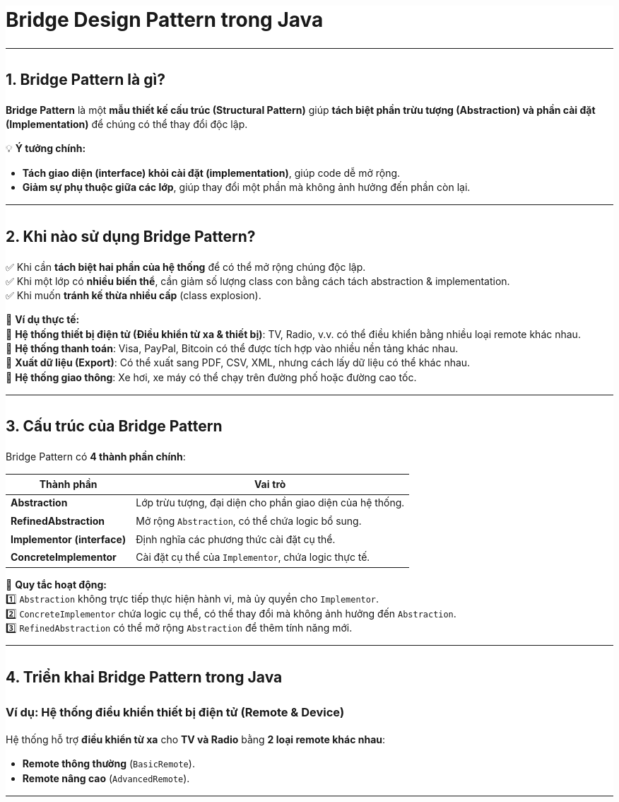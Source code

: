# **Bridge Design Pattern trong Java**

---

## **1. Bridge Pattern là gì?**
**Bridge Pattern** là một **mẫu thiết kế cấu trúc (Structural Pattern)** giúp **tách biệt phần trừu tượng (Abstraction) và phần cài đặt (Implementation)** để chúng có thể thay đổi độc lập.

💡 **Ý tưởng chính:**
- **Tách giao diện (interface) khỏi cài đặt (implementation)**, giúp code dễ mở rộng.
- **Giảm sự phụ thuộc giữa các lớp**, giúp thay đổi một phần mà không ảnh hưởng đến phần còn lại.

---

## **2. Khi nào sử dụng Bridge Pattern?**
✅ Khi cần **tách biệt hai phần của hệ thống** để có thể mở rộng chúng độc lập.  
✅ Khi một lớp có **nhiều biến thể**, cần giảm số lượng class con bằng cách tách abstraction & implementation.  
✅ Khi muốn **tránh kế thừa nhiều cấp** (class explosion).

📌 **Ví dụ thực tế:**  
🔹 **Hệ thống thiết bị điện tử (Điều khiển từ xa & thiết bị)**: TV, Radio, v.v. có thể điều khiển bằng nhiều loại remote khác nhau.  
🔹 **Hệ thống thanh toán**: Visa, PayPal, Bitcoin có thể được tích hợp vào nhiều nền tảng khác nhau.  
🔹 **Xuất dữ liệu (Export)**: Có thể xuất sang PDF, CSV, XML, nhưng cách lấy dữ liệu có thể khác nhau.  
🔹 **Hệ thống giao thông**: Xe hơi, xe máy có thể chạy trên đường phố hoặc đường cao tốc.

---

## **3. Cấu trúc của Bridge Pattern**
Bridge Pattern có **4 thành phần chính**:

| **Thành phần**  | **Vai trò** |
|--------------|-----------|
| **Abstraction** | Lớp trừu tượng, đại diện cho phần giao diện của hệ thống. |
| **RefinedAbstraction** | Mở rộng `Abstraction`, có thể chứa logic bổ sung. |
| **Implementor (interface)** | Định nghĩa các phương thức cài đặt cụ thể. |
| **ConcreteImplementor** | Cài đặt cụ thể của `Implementor`, chứa logic thực tế. |

📌 **Quy tắc hoạt động:**  
1️⃣ `Abstraction` không trực tiếp thực hiện hành vi, mà ủy quyền cho `Implementor`.  
2️⃣ `ConcreteImplementor` chứa logic cụ thể, có thể thay đổi mà không ảnh hưởng đến `Abstraction`.  
3️⃣ `RefinedAbstraction` có thể mở rộng `Abstraction` để thêm tính năng mới.

---

## **4. Triển khai Bridge Pattern trong Java**
### **Ví dụ: Hệ thống điều khiển thiết bị điện tử (Remote & Device)**
Hệ thống hỗ trợ **điều khiển từ xa** cho **TV và Radio** bằng **2 loại remote khác nhau**:
- **Remote thông thường** (`BasicRemote`).
- **Remote nâng cao** (`AdvancedRemote`).

---